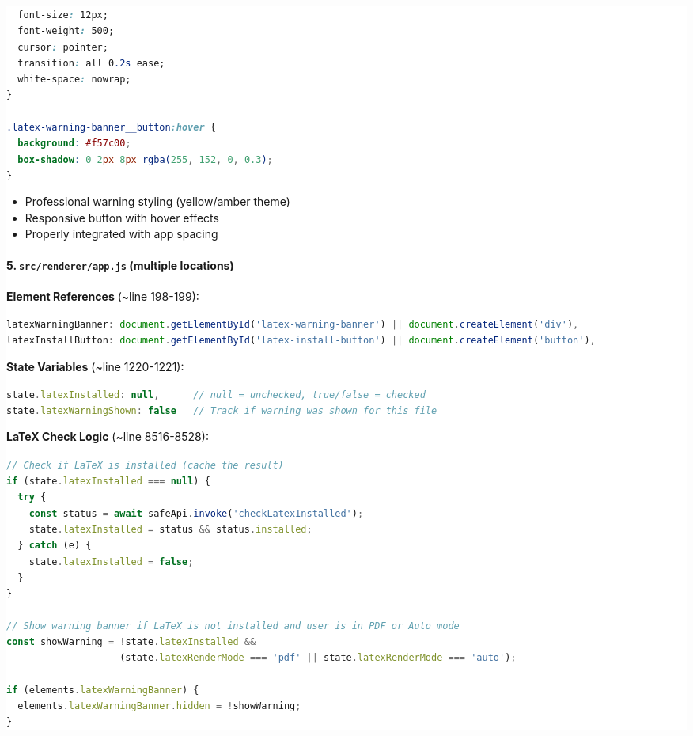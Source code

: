 ```css
  font-size: 12px;
  font-weight: 500;
  cursor: pointer;
  transition: all 0.2s ease;
  white-space: nowrap;
}

.latex-warning-banner__button:hover {
  background: #f57c00;
  box-shadow: 0 2px 8px rgba(255, 152, 0, 0.3);
}
```
- Professional warning styling (yellow/amber theme)
- Responsive button with hover effects
- Properly integrated with app spacing

#### 5. `src/renderer/app.js` (multiple locations)

**Element References** (~line 198-199):
```javascript
latexWarningBanner: document.getElementById('latex-warning-banner') || document.createElement('div'),
latexInstallButton: document.getElementById('latex-install-button') || document.createElement('button'),
```

**State Variables** (~line 1220-1221):
```javascript
state.latexInstalled: null,      // null = unchecked, true/false = checked
state.latexWarningShown: false   // Track if warning was shown for this file
```

**LaTeX Check Logic** (~line 8516-8528):
```javascript
// Check if LaTeX is installed (cache the result)
if (state.latexInstalled === null) {
  try {
    const status = await safeApi.invoke('checkLatexInstalled');
    state.latexInstalled = status && status.installed;
  } catch (e) {
    state.latexInstalled = false;
  }
}

// Show warning banner if LaTeX is not installed and user is in PDF or Auto mode
const showWarning = !state.latexInstalled && 
                    (state.latexRenderMode === 'pdf' || state.latexRenderMode === 'auto');

if (elements.latexWarningBanner) {
  elements.latexWarningBanner.hidden = !showWarning;
}
```
